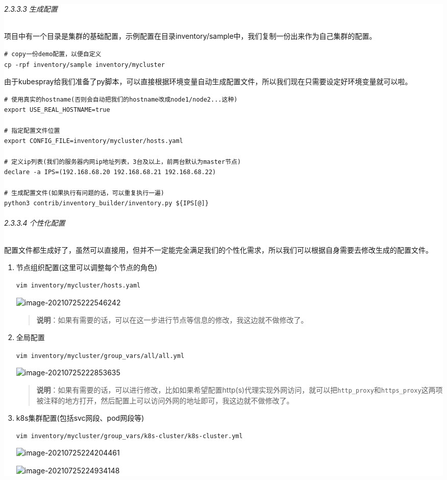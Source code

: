 ###### 2.3.3.3 生成配置

项目中有一个目录是集群的基础配置，示例配置在目录inventory/sample中，我们复制一份出来作为自己集群的配置。

```shell
# copy一份demo配置，以便自定义
cp -rpf inventory/sample inventory/mycluster
```

由于kubespray给我们准备了py脚本，可以直接根据环境变量自动生成配置文件，所以我们现在只需要设定好环境变量就可以啦。

```shell
# 使用真实的hostname(否则会自动把我们的hostname改成node1/node2...这种)
export USE_REAL_HOSTNAME=true

# 指定配置文件位置
export CONFIG_FILE=inventory/mycluster/hosts.yaml

# 定义ip列表(我们的服务器内网ip地址列表，3台及以上，前两台默认为master节点)
declare -a IPS=(192.168.68.20 192.168.68.21 192.168.68.22)

# 生成配置文件(如果执行有问题的话，可以重复执行一遍)
python3 contrib/inventory_builder/inventory.py ${IPS[@]}
```

###### 2.3.3.4 个性化配置

配置文件都生成好了，虽然可以直接用，但并不一定能完全满足我们的个性化需求，所以我们可以根据自身需要去修改生成的配置文件。

1. 节点组织配置(这里可以调整每个节点的角色)

   ```shell
   vim inventory/mycluster/hosts.yaml
   ```

   ![image-20210725222546242](https://cdn.jsdelivr.net/gh/gongcqq/FigureBed@main/Image/Typora/20210726001233.png)

   > **说明**：如果有需要的话，可以在这一步进行节点等信息的修改，我这边就不做修改了。

2. 全局配置

   ```shell
   vim inventory/mycluster/group_vars/all/all.yml
   ```

   ![image-20210725222853635](https://cdn.jsdelivr.net/gh/gongcqq/FigureBed@main/Image/Typora/20210726001244.png) 

   > **说明**：如果有需要的话，可以进行修改，比如如果希望配置http(s)代理实现外网访问，就可以把`http_proxy`和`https_proxy`这两项被注释的地方打开，然后配置上可以访问外网的地址即可，我这边就不做修改了。

3. k8s集群配置(包括svc网段、pod网段等)

   ```shell
   vim inventory/mycluster/group_vars/k8s-cluster/k8s-cluster.yml
   ```

   ![image-20210725224204461](https://cdn.jsdelivr.net/gh/gongcqq/FigureBed@main/Image/Typora/20210726001252.png) 

   ![image-20210725224934148](https://cdn.jsdelivr.net/gh/gongcqq/FigureBed@main/Image/Typora/20210726001259.png) 
